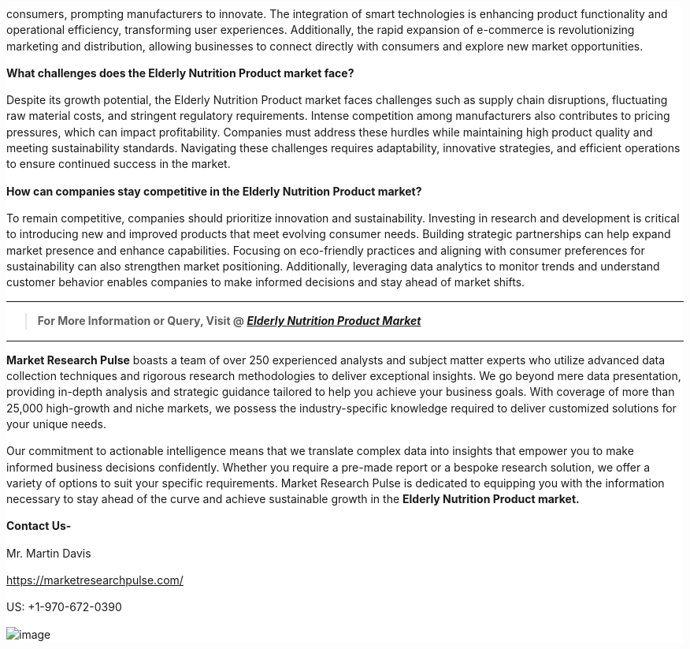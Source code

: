 consumers, prompting manufacturers to innovate. The integration of smart technologies is enhancing product functionality and operational efficiency, transforming user experiences. Additionally, the rapid expansion of e-commerce is revolutionizing marketing and distribution, allowing businesses to connect directly with consumers and explore new market opportunities.</p><p><strong>What challenges does the Elderly Nutrition Product market face?</strong></p><p>Despite its growth potential, the Elderly Nutrition Product market faces challenges such as supply chain disruptions, fluctuating raw material costs, and stringent regulatory requirements. Intense competition among manufacturers also contributes to pricing pressures, which can impact profitability. Companies must address these hurdles while maintaining high product quality and meeting sustainability standards. Navigating these challenges requires adaptability, innovative strategies, and efficient operations to ensure continued success in the market.</p><p><strong>How can companies stay competitive in the Elderly Nutrition Product market?</strong></p><p>To remain competitive, companies should prioritize innovation and sustainability. Investing in research and development is critical to introducing new and improved products that meet evolving consumer needs. Building strategic partnerships can help expand market presence and enhance capabilities. Focusing on eco-friendly practices and aligning with consumer preferences for sustainability can also strengthen market positioning. Additionally, leveraging data analytics to monitor trends and understand customer behavior enables companies to make informed decisions and stay ahead of market shifts.</p><hr /><blockquote><p><strong>For More Information or Query, Visit @&nbsp;<em><a href="https://marketresearchpulse.com/report/127734/elderly-nutrition-product-market?utm_source=Linkedin&utm_medium=019">Elderly Nutrition Product Market</a></em></strong></p></blockquote><hr /><p><strong>Market Research Pulse</strong> boasts a team of over 250 experienced analysts and subject matter experts who utilize advanced data collection techniques and rigorous research methodologies to deliver exceptional insights. We go beyond mere data presentation, providing in-depth analysis and strategic guidance tailored to help you achieve your business goals. With coverage of more than 25,000 high-growth and niche markets, we possess the industry-specific knowledge required to deliver customized solutions for your unique needs.</p><p>Our commitment to actionable intelligence means that we translate complex data into insights that empower you to make informed business decisions confidently. Whether you require a pre-made report or a bespoke research solution, we offer a variety of options to suit your specific requirements. Market Research Pulse is dedicated to equipping you with the information necessary to stay ahead of the curve and achieve sustainable growth in the <strong>Elderly Nutrition Product market.</strong></p><p><strong>Contact Us-</strong></p><p>Mr. Martin Davis</p><p>https://marketresearchpulse.com/</p><p>US: +1-970-672-0390</p>
![image](https://github.com/user-attachments/assets/aee1d7e5-defc-45f8-9c9f-88f14778dddb)

